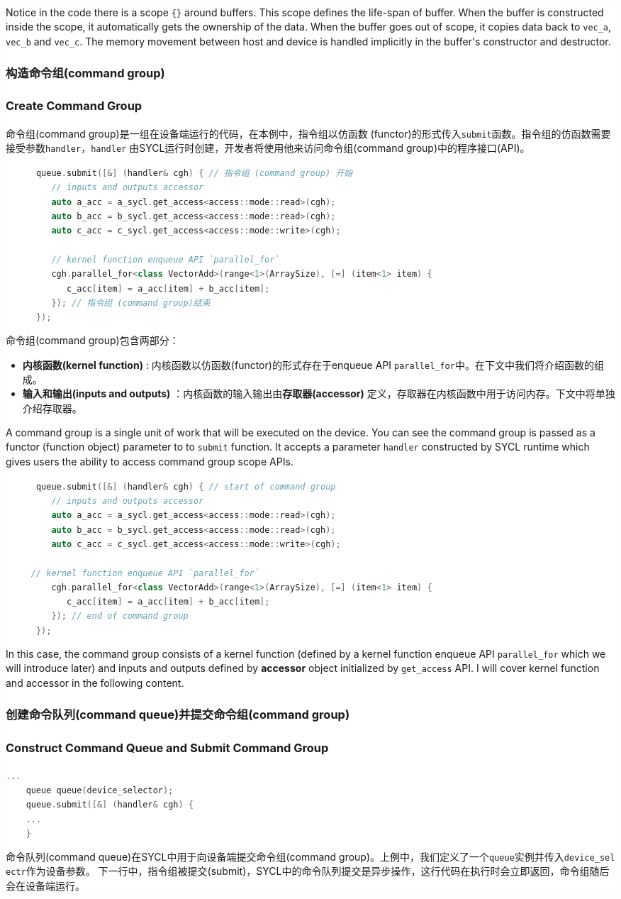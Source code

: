 Notice in the code there is a scope `{}` around buffers. This scope defines the life-span of buffer. When the buffer is constructed inside the scope, it automatically gets the ownership of the data. When the buffer goes out of scope, it copies data back to `vec_a`, `vec_b` and `vec_c`. The memory movement between host and device is handled implicitly in the buffer's constructor and destructor. 

### 构造命令组(command group)
### Create Command Group

命令组(command group)是一组在设备端运行的代码，在本例中，指令组以仿函数 (functor)的形式传入`submit`函数。指令组的仿函数需要接受参数`handler`，`handler` 由SYCL运行时创建，开发者将使用他来访问命令组(command group)中的程序接口(API)。

```C++
      queue.submit([&] (handler& cgh) { // 指令组 (command group) 开始
         // inputs and outputs accessor
         auto a_acc = a_sycl.get_access<access::mode::read>(cgh);
         auto b_acc = b_sycl.get_access<access::mode::read>(cgh);
         auto c_acc = c_sycl.get_access<access::mode::write>(cgh);
     
         // kernel function enqueue API `parallel_for`
         cgh.parallel_for<class VectorAdd>(range<1>(ArraySize), [=] (item<1> item) {
            c_acc[item] = a_acc[item] + b_acc[item];
         }); // 指令组 (command group)结束
      });
```
命令组(command group)包含两部分：
* **内核函数(kernel function)** : 内核函数以仿函数(functor)的形式存在于enqueue API `parallel_for`中。在下文中我们将介绍函数的组成。
* **输入和输出(inputs and outputs)** ：内核函数的输入输出由**存取器(accessor)** 定义，存取器在内核函数中用于访问内存。下文中将单独介绍存取器。

A command group is a single unit of work that will be executed on the device. You can see the command group
is passed as a functor (function object) parameter to to `submit` function. It accepts a parameter `handler` constructed by SYCL runtime which gives users the ability to access command group scope APIs. 
```C++
      queue.submit([&] (handler& cgh) { // start of command group
         // inputs and outputs accessor
         auto a_acc = a_sycl.get_access<access::mode::read>(cgh);
         auto b_acc = b_sycl.get_access<access::mode::read>(cgh);
         auto c_acc = c_sycl.get_access<access::mode::write>(cgh);
     
     // kernel function enqueue API `parallel_for`
         cgh.parallel_for<class VectorAdd>(range<1>(ArraySize), [=] (item<1> item) {
            c_acc[item] = a_acc[item] + b_acc[item];
         }); // end of command group
      });
```
In this case, the command group consists of a kernel function (defined by a kernel function enqueue API `parallel_for` which we will introduce later) and inputs and outputs defined by **accessor** object initialized by `get_access` API. I will cover kernel function and accessor in the following content.

### 创建命令队列(command queue)并提交命令组(command group)
### Construct Command Queue and Submit Command Group
```C++
...
    queue queue(device_selector);
    queue.submit([&] (handler& cgh) {
    ...
    }
```
命令队列(command queue)在SYCL中用于向设备端提交命令组(command group)。上例中，我们定义了一个`queue`实例并传入`device_selectr`作为设备参数。
下一行中，指令组被提交(submit)，SYCL中的命令队列提交是异步操作，这行代码在执行时会立即返回，命令组随后会在设备端运行。
